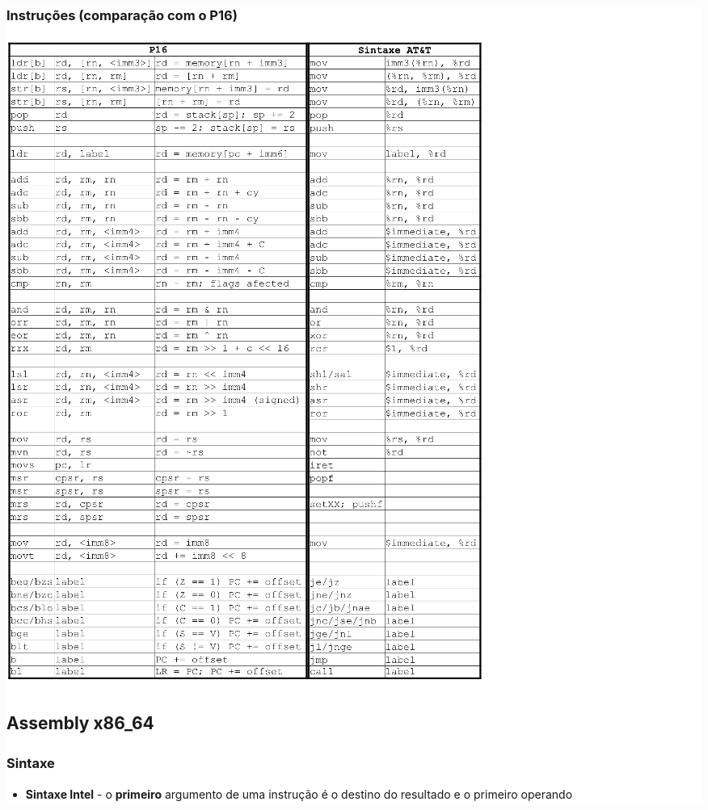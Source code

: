 ### Instruções (comparação com o P16)

![Intrcutions P16 vs AT&T](./img/P16vsAt&T.png)

## Assembly x86_64

### Sintaxe

- **Sintaxe Intel** - o **primeiro** argumento de uma instrução é o destino do resultado e o primeiro operando
